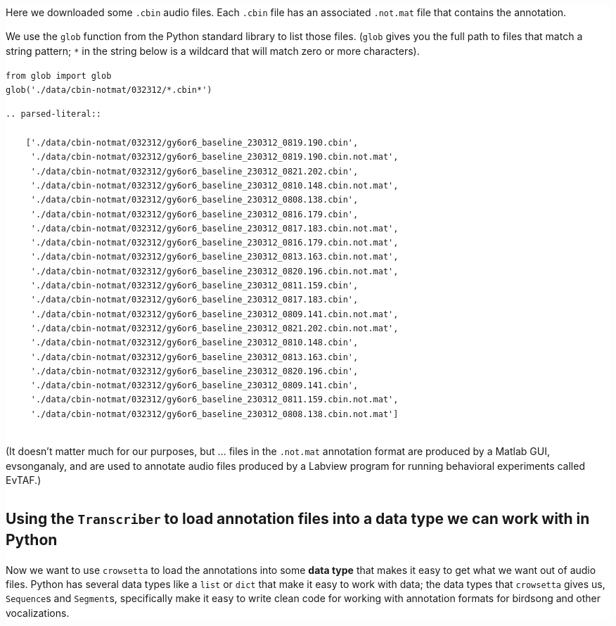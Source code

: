 Here we downloaded some `.cbin` audio files. Each `.cbin` file has
an associated `.not.mat` file that contains the annotation.

We use the `glob` function from the Python standard library to list
those files. (`glob` gives you the full path to files that match a
string pattern; `*` in the string below is a wildcard that will match
zero or more characters).

```ipython3
from glob import glob
glob('./data/cbin-notmat/032312/*.cbin*')
```

```{eval-rst}
.. parsed-literal::

    ['./data/cbin-notmat/032312/gy6or6_baseline_230312_0819.190.cbin',
     './data/cbin-notmat/032312/gy6or6_baseline_230312_0819.190.cbin.not.mat',
     './data/cbin-notmat/032312/gy6or6_baseline_230312_0821.202.cbin',
     './data/cbin-notmat/032312/gy6or6_baseline_230312_0810.148.cbin.not.mat',
     './data/cbin-notmat/032312/gy6or6_baseline_230312_0808.138.cbin',
     './data/cbin-notmat/032312/gy6or6_baseline_230312_0816.179.cbin',
     './data/cbin-notmat/032312/gy6or6_baseline_230312_0817.183.cbin.not.mat',
     './data/cbin-notmat/032312/gy6or6_baseline_230312_0816.179.cbin.not.mat',
     './data/cbin-notmat/032312/gy6or6_baseline_230312_0813.163.cbin.not.mat',
     './data/cbin-notmat/032312/gy6or6_baseline_230312_0820.196.cbin.not.mat',
     './data/cbin-notmat/032312/gy6or6_baseline_230312_0811.159.cbin',
     './data/cbin-notmat/032312/gy6or6_baseline_230312_0817.183.cbin',
     './data/cbin-notmat/032312/gy6or6_baseline_230312_0809.141.cbin.not.mat',
     './data/cbin-notmat/032312/gy6or6_baseline_230312_0821.202.cbin.not.mat',
     './data/cbin-notmat/032312/gy6or6_baseline_230312_0810.148.cbin',
     './data/cbin-notmat/032312/gy6or6_baseline_230312_0813.163.cbin',
     './data/cbin-notmat/032312/gy6or6_baseline_230312_0820.196.cbin',
     './data/cbin-notmat/032312/gy6or6_baseline_230312_0809.141.cbin',
     './data/cbin-notmat/032312/gy6or6_baseline_230312_0811.159.cbin.not.mat',
     './data/cbin-notmat/032312/gy6or6_baseline_230312_0808.138.cbin.not.mat']


```

(It doesn’t matter much for our purposes, but … files in the
`.not.mat` annotation format are produced by a Matlab GUI,
evsonganaly, and are used to annotate audio files produced by a Labview
program for running behavioral experiments called EvTAF.)

## **Using the** `Transcriber` **to load annotation files into a data type we can work with in Python**

Now we want to use `crowsetta` to load the annotations into some
**data type** that makes it easy to get what we want out of audio files.
Python has several data types like a `list` or `dict` that make it
easy to work with data; the data types that `crowsetta` gives us,
`Sequence`s and `Segment`s, specifically make it easy to write
clean code for working with annotation formats for birdsong and other
vocalizations.
